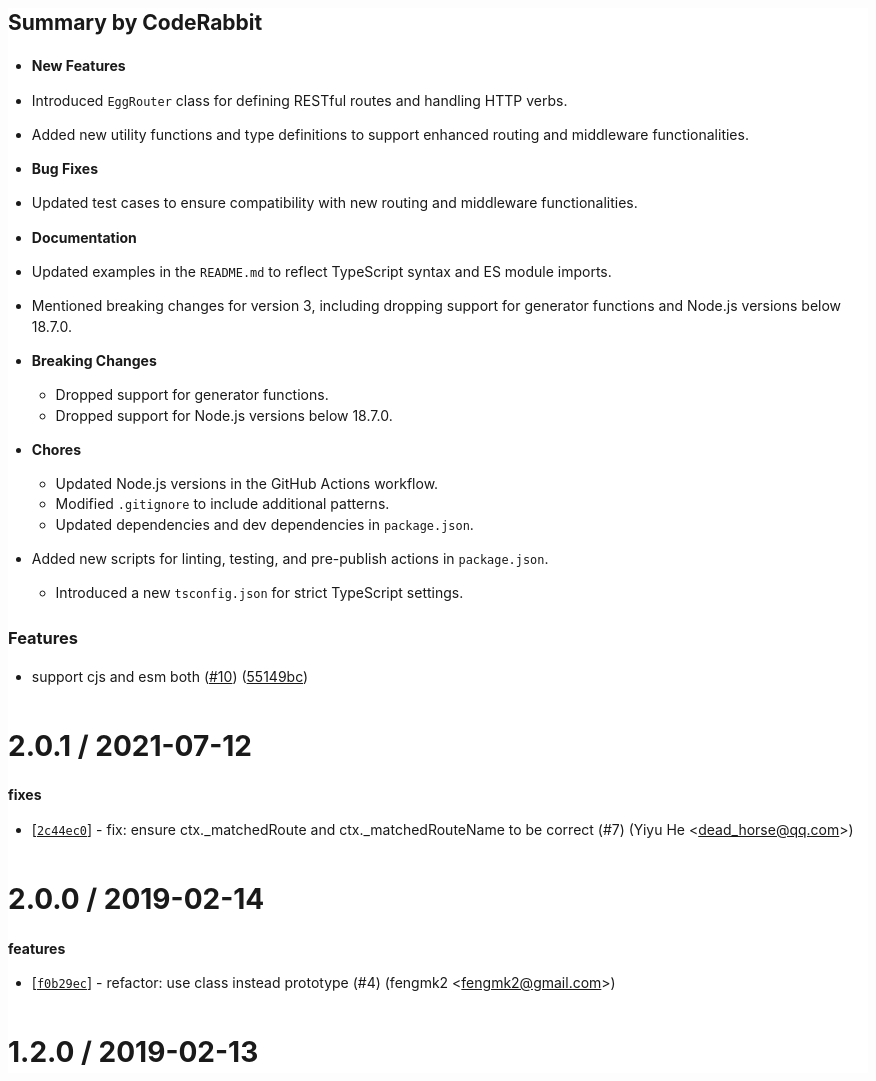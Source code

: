 

## Summary by CodeRabbit

- **New Features**
- Introduced `EggRouter` class for defining RESTful routes and handling
HTTP verbs.
- Added new utility functions and type definitions to support enhanced
routing and middleware functionalities.

- **Bug Fixes**
- Updated test cases to ensure compatibility with new routing and
middleware functionalities.

- **Documentation**
- Updated examples in the `README.md` to reflect TypeScript syntax and
ES module imports.
- Mentioned breaking changes for version 3, including dropping support
for generator functions and Node.js versions below 18.7.0.

- **Breaking Changes**
  - Dropped support for generator functions.
  - Dropped support for Node.js versions below 18.7.0.

- **Chores**
  - Updated Node.js versions in the GitHub Actions workflow.
  - Modified `.gitignore` to include additional patterns.
  - Updated dependencies and dev dependencies in `package.json`.
- Added new scripts for linting, testing, and pre-publish actions in
`package.json`.
  - Introduced a new `tsconfig.json` for strict TypeScript settings.



### Features

* support cjs and esm both ([#10](https://github.com/eggjs/egg-router/issues/10)) ([55149bc](https://github.com/eggjs/egg-router/commit/55149bc871def88d190e856e81cb9a48f18f3979))

2.0.1 / 2021-07-12
==================

**fixes**
  * [[`2c44ec0`](http://github.com/eggjs/egg-router/commit/2c44ec0bdeff1e8f46d899ed4386d1e28a93a854)] - fix: ensure ctx._matchedRoute and ctx._matchedRouteName to be correct (#7) (Yiyu He <<dead_horse@qq.com>>)

2.0.0 / 2019-02-14
==================

**features**
  * [[`f0b29ec`](https://github.com/eggjs/egg-router/commit/f0b29ec34df32ba9d872f6318f4febd2b4ef9359)] - refactor: use class instead prototype (#4) (fengmk2 <<fengmk2@gmail.com>>)

1.2.0 / 2019-02-13
==================
